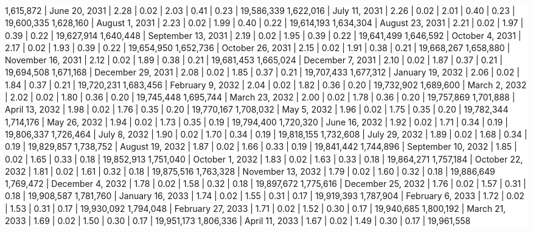 1,615,872    | June 20, 2031      | 2.28               | 0.02         | 2.03         | 0.41                 | 0.23                  | 19,586,339
1,622,016    | July 11, 2031      | 2.26               | 0.02         | 2.01         | 0.40                 | 0.23                  | 19,600,335
1,628,160    | August 1, 2031     | 2.23               | 0.02         | 1.99         | 0.40                 | 0.22                  | 19,614,193
1,634,304    | August 23, 2031    | 2.21               | 0.02         | 1.97         | 0.39                 | 0.22                  | 19,627,914
1,640,448    | September 13, 2031 | 2.19               | 0.02         | 1.95         | 0.39                 | 0.22                  | 19,641,499
1,646,592    | October 4, 2031    | 2.17               | 0.02         | 1.93         | 0.39                 | 0.22                  | 19,654,950
1,652,736    | October 26, 2031   | 2.15               | 0.02         | 1.91         | 0.38                 | 0.21                  | 19,668,267
1,658,880    | November 16, 2031  | 2.12               | 0.02         | 1.89         | 0.38                 | 0.21                  | 19,681,453
1,665,024    | December 7, 2031   | 2.10               | 0.02         | 1.87         | 0.37                 | 0.21                  | 19,694,508
1,671,168    | December 29, 2031  | 2.08               | 0.02         | 1.85         | 0.37                 | 0.21                  | 19,707,433
1,677,312    | January 19, 2032   | 2.06               | 0.02         | 1.84         | 0.37                 | 0.21                  | 19,720,231
1,683,456    | February 9, 2032   | 2.04               | 0.02         | 1.82         | 0.36                 | 0.20                  | 19,732,902
1,689,600    | March 2, 2032      | 2.02               | 0.02         | 1.80         | 0.36                 | 0.20                  | 19,745,448
1,695,744    | March 23, 2032     | 2.00               | 0.02         | 1.78         | 0.36                 | 0.20                  | 19,757,869
1,701,888    | April 13, 2032     | 1.98               | 0.02         | 1.76         | 0.35                 | 0.20                  | 19,770,167
1,708,032    | May 5, 2032        | 1.96               | 0.02         | 1.75         | 0.35                 | 0.20                  | 19,782,344
1,714,176    | May 26, 2032       | 1.94               | 0.02         | 1.73         | 0.35                 | 0.19                  | 19,794,400
1,720,320    | June 16, 2032      | 1.92               | 0.02         | 1.71         | 0.34                 | 0.19                  | 19,806,337
1,726,464    | July 8, 2032       | 1.90               | 0.02         | 1.70         | 0.34                 | 0.19                  | 19,818,155
1,732,608    | July 29, 2032      | 1.89               | 0.02         | 1.68         | 0.34                 | 0.19                  | 19,829,857
1,738,752    | August 19, 2032    | 1.87               | 0.02         | 1.66         | 0.33                 | 0.19                  | 19,841,442
1,744,896    | September 10, 2032 | 1.85               | 0.02         | 1.65         | 0.33                 | 0.18                  | 19,852,913
1,751,040    | October 1, 2032    | 1.83               | 0.02         | 1.63         | 0.33                 | 0.18                  | 19,864,271
1,757,184    | October 22, 2032   | 1.81               | 0.02         | 1.61         | 0.32                 | 0.18                  | 19,875,516
1,763,328    | November 13, 2032  | 1.79               | 0.02         | 1.60         | 0.32                 | 0.18                  | 19,886,649
1,769,472    | December 4, 2032   | 1.78               | 0.02         | 1.58         | 0.32                 | 0.18                  | 19,897,672
1,775,616    | December 25, 2032  | 1.76               | 0.02         | 1.57         | 0.31                 | 0.18                  | 19,908,587
1,781,760    | January 16, 2033   | 1.74               | 0.02         | 1.55         | 0.31                 | 0.17                  | 19,919,393
1,787,904    | February 6, 2033   | 1.72               | 0.02         | 1.53         | 0.31                 | 0.17                  | 19,930,092
1,794,048    | February 27, 2033  | 1.71               | 0.02         | 1.52         | 0.30                 | 0.17                  | 19,940,685
1,800,192    | March 21, 2033     | 1.69               | 0.02         | 1.50         | 0.30                 | 0.17                  | 19,951,173
1,806,336    | April 11, 2033     | 1.67               | 0.02         | 1.49         | 0.30                 | 0.17                  | 19,961,558